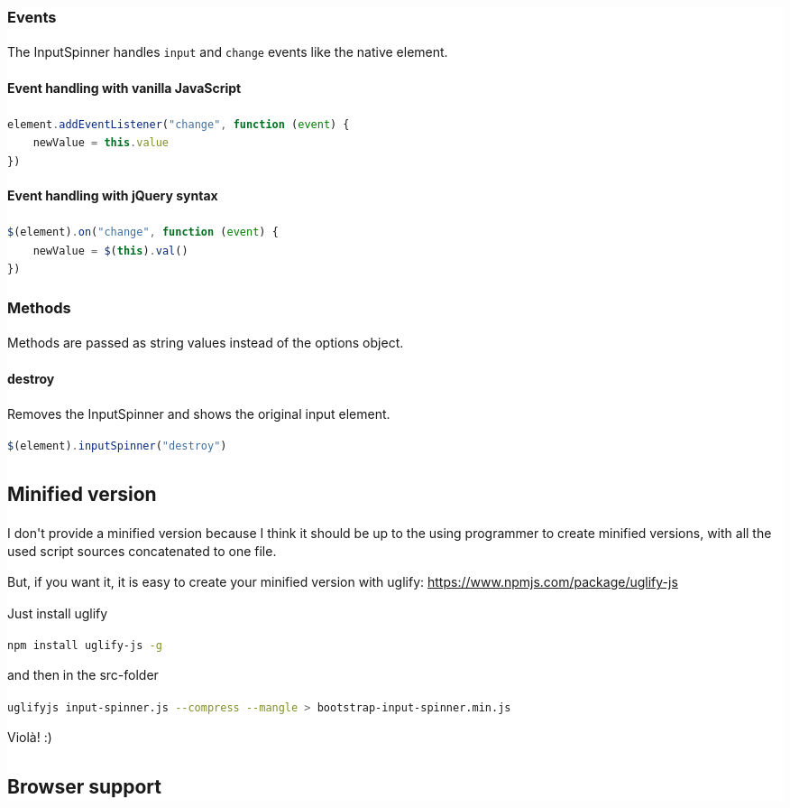 ### Events

The InputSpinner handles `input` and `change` events like the native element.

#### Event handling with vanilla JavaScript

```javascript
element.addEventListener("change", function (event) {
    newValue = this.value
})
```

#### Event handling with jQuery syntax

```javascript
$(element).on("change", function (event) {
    newValue = $(this).val()
})
```

### Methods

Methods are passed as string values instead of the options object.

#### destroy

Removes the InputSpinner and shows the original input element.

```javascript
$(element).inputSpinner("destroy")
```

## Minified version

I don't provide a minified version because I think it should be up to the using programmer to create minified versions,
with all the used script sources concatenated to one file.

But, if you want it, it is easy to create your minified version with uglify: https://www.npmjs.com/package/uglify-js

Just install uglify

```bash
npm install uglify-js -g
```

and then in the src-folder

```bash
uglifyjs input-spinner.js --compress --mangle > bootstrap-input-spinner.min.js
```

Violà! :)

## Browser support
